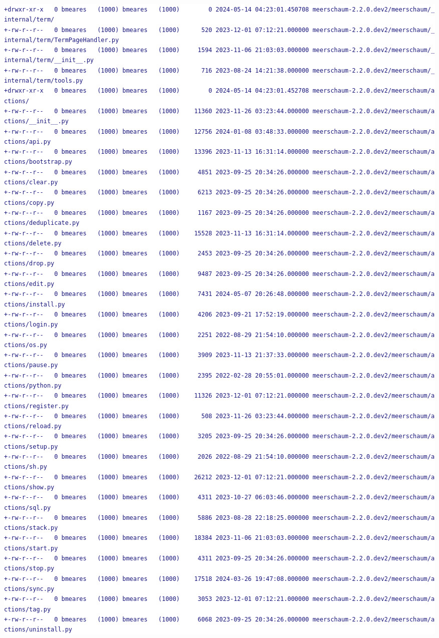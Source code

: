 ```diff
+drwxr-xr-x   0 bmeares   (1000) bmeares   (1000)        0 2024-05-14 04:23:01.450708 meerschaum-2.2.0.dev2/meerschaum/_internal/term/
+-rw-r--r--   0 bmeares   (1000) bmeares   (1000)      520 2023-12-01 07:12:21.000000 meerschaum-2.2.0.dev2/meerschaum/_internal/term/TermPageHandler.py
+-rw-r--r--   0 bmeares   (1000) bmeares   (1000)     1594 2023-11-06 21:03:03.000000 meerschaum-2.2.0.dev2/meerschaum/_internal/term/__init__.py
+-rw-r--r--   0 bmeares   (1000) bmeares   (1000)      716 2023-08-24 14:21:38.000000 meerschaum-2.2.0.dev2/meerschaum/_internal/term/tools.py
+drwxr-xr-x   0 bmeares   (1000) bmeares   (1000)        0 2024-05-14 04:23:01.452708 meerschaum-2.2.0.dev2/meerschaum/actions/
+-rw-r--r--   0 bmeares   (1000) bmeares   (1000)    11360 2023-11-26 03:23:44.000000 meerschaum-2.2.0.dev2/meerschaum/actions/__init__.py
+-rw-r--r--   0 bmeares   (1000) bmeares   (1000)    12756 2024-01-08 03:48:33.000000 meerschaum-2.2.0.dev2/meerschaum/actions/api.py
+-rw-r--r--   0 bmeares   (1000) bmeares   (1000)    13396 2023-11-13 16:31:14.000000 meerschaum-2.2.0.dev2/meerschaum/actions/bootstrap.py
+-rw-r--r--   0 bmeares   (1000) bmeares   (1000)     4851 2023-09-25 20:34:26.000000 meerschaum-2.2.0.dev2/meerschaum/actions/clear.py
+-rw-r--r--   0 bmeares   (1000) bmeares   (1000)     6213 2023-09-25 20:34:26.000000 meerschaum-2.2.0.dev2/meerschaum/actions/copy.py
+-rw-r--r--   0 bmeares   (1000) bmeares   (1000)     1167 2023-09-25 20:34:26.000000 meerschaum-2.2.0.dev2/meerschaum/actions/deduplicate.py
+-rw-r--r--   0 bmeares   (1000) bmeares   (1000)    15528 2023-11-13 16:31:14.000000 meerschaum-2.2.0.dev2/meerschaum/actions/delete.py
+-rw-r--r--   0 bmeares   (1000) bmeares   (1000)     2453 2023-09-25 20:34:26.000000 meerschaum-2.2.0.dev2/meerschaum/actions/drop.py
+-rw-r--r--   0 bmeares   (1000) bmeares   (1000)     9487 2023-09-25 20:34:26.000000 meerschaum-2.2.0.dev2/meerschaum/actions/edit.py
+-rw-r--r--   0 bmeares   (1000) bmeares   (1000)     7431 2024-05-07 20:26:48.000000 meerschaum-2.2.0.dev2/meerschaum/actions/install.py
+-rw-r--r--   0 bmeares   (1000) bmeares   (1000)     4206 2023-09-21 17:52:19.000000 meerschaum-2.2.0.dev2/meerschaum/actions/login.py
+-rw-r--r--   0 bmeares   (1000) bmeares   (1000)     2251 2022-08-29 21:54:10.000000 meerschaum-2.2.0.dev2/meerschaum/actions/os.py
+-rw-r--r--   0 bmeares   (1000) bmeares   (1000)     3909 2023-11-13 21:37:33.000000 meerschaum-2.2.0.dev2/meerschaum/actions/pause.py
+-rw-r--r--   0 bmeares   (1000) bmeares   (1000)     2395 2022-02-28 20:55:01.000000 meerschaum-2.2.0.dev2/meerschaum/actions/python.py
+-rw-r--r--   0 bmeares   (1000) bmeares   (1000)    11326 2023-12-01 07:12:21.000000 meerschaum-2.2.0.dev2/meerschaum/actions/register.py
+-rw-r--r--   0 bmeares   (1000) bmeares   (1000)      508 2023-11-26 03:23:44.000000 meerschaum-2.2.0.dev2/meerschaum/actions/reload.py
+-rw-r--r--   0 bmeares   (1000) bmeares   (1000)     3205 2023-09-25 20:34:26.000000 meerschaum-2.2.0.dev2/meerschaum/actions/setup.py
+-rw-r--r--   0 bmeares   (1000) bmeares   (1000)     2026 2022-08-29 21:54:10.000000 meerschaum-2.2.0.dev2/meerschaum/actions/sh.py
+-rw-r--r--   0 bmeares   (1000) bmeares   (1000)    26212 2023-12-01 07:12:21.000000 meerschaum-2.2.0.dev2/meerschaum/actions/show.py
+-rw-r--r--   0 bmeares   (1000) bmeares   (1000)     4311 2023-10-27 06:03:46.000000 meerschaum-2.2.0.dev2/meerschaum/actions/sql.py
+-rw-r--r--   0 bmeares   (1000) bmeares   (1000)     5886 2023-08-28 22:18:25.000000 meerschaum-2.2.0.dev2/meerschaum/actions/stack.py
+-rw-r--r--   0 bmeares   (1000) bmeares   (1000)    18384 2023-11-06 21:03:03.000000 meerschaum-2.2.0.dev2/meerschaum/actions/start.py
+-rw-r--r--   0 bmeares   (1000) bmeares   (1000)     4311 2023-09-25 20:34:26.000000 meerschaum-2.2.0.dev2/meerschaum/actions/stop.py
+-rw-r--r--   0 bmeares   (1000) bmeares   (1000)    17518 2024-03-26 19:47:08.000000 meerschaum-2.2.0.dev2/meerschaum/actions/sync.py
+-rw-r--r--   0 bmeares   (1000) bmeares   (1000)     3053 2023-12-01 07:12:21.000000 meerschaum-2.2.0.dev2/meerschaum/actions/tag.py
+-rw-r--r--   0 bmeares   (1000) bmeares   (1000)     6068 2023-09-25 20:34:26.000000 meerschaum-2.2.0.dev2/meerschaum/actions/uninstall.py
```